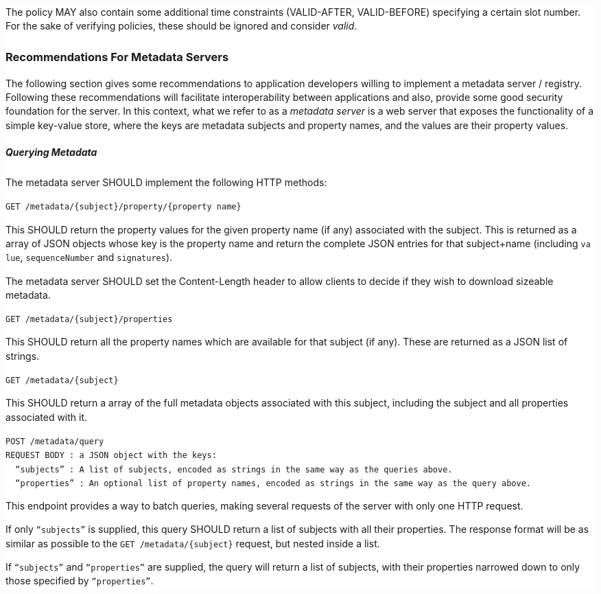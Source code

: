 The policy MAY also contain some additional time constraints (VALID-AFTER, VALID-BEFORE) specifying a certain slot number. For the sake of verifying policies, these should be ignored and consider _valid_. 

### Recommendations For Metadata Servers

The following section gives some recommendations to application developers willing to implement a metadata server / registry. Following these recommendations will facilitate interoperability between applications and also, provide some good security foundation for the server. In this context, what we refer to as a _metadata server_ is a web server that exposes the functionality of a simple key-value store, where the keys are metadata subjects and property names, and the values are their property values.

##### Querying Metadata

The metadata server SHOULD implement the following HTTP methods:

```
GET /metadata/{subject}/property/{property name}
```

This SHOULD return the property values for the given property name (if any) associated with the subject. This is returned as a array of JSON objects whose key is the property name and return the complete JSON entries for that subject+name (including `value`, `sequenceNumber` and `signatures`).

The metadata server SHOULD set the Content-Length header to allow clients to decide if they wish to download sizeable metadata.

```
GET /metadata/{subject}/properties
```

This SHOULD return all the property names which are available for that subject (if any). These are returned as a JSON list of strings.

```
GET /metadata/{subject}
```

This SHOULD return a array of the full metadata objects associated with this subject, including the subject and all properties associated with it. 

```
POST /metadata/query
REQUEST BODY : a JSON object with the keys:
  “subjects” : A list of subjects, encoded as strings in the same way as the queries above.
  “properties” : An optional list of property names, encoded as strings in the same way as the query above.
```

This endpoint provides a way to batch queries, making several requests of the server with only one HTTP request.

If only `“subjects”` is supplied, this query SHOULD return a list of subjects with all their properties. The response format will be as similar as possible to the `GET /metadata/{subject}` request, but nested inside a list.

If `“subjects”` and `“properties”` are supplied, the query will return a list of subjects, with their properties narrowed down to only those specified by `“properties”`.
